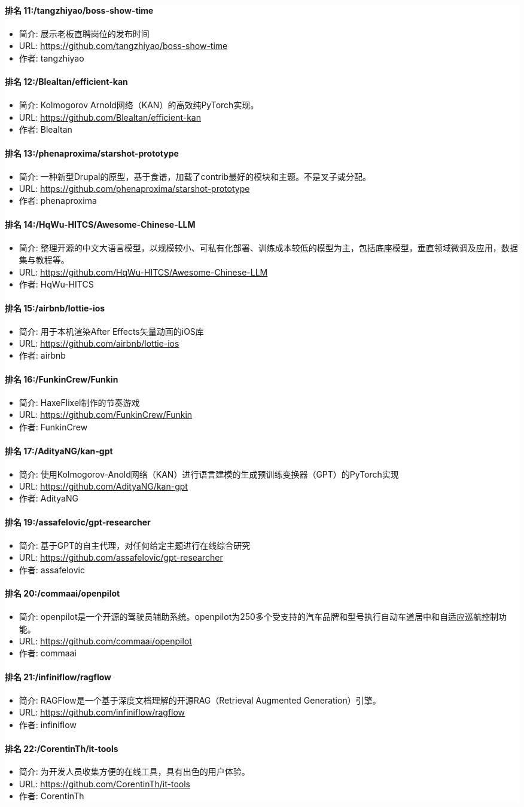 #### 排名 11:/tangzhiyao/boss-show-time
- 简介: 展示老板直聘岗位的发布时间
- URL: https://github.com/tangzhiyao/boss-show-time
- 作者: tangzhiyao 

#### 排名 12:/Blealtan/efficient-kan
- 简介: Kolmogorov Arnold网络（KAN）的高效纯PyTorch实现。
- URL: https://github.com/Blealtan/efficient-kan
- 作者: Blealtan 

#### 排名 13:/phenaproxima/starshot-prototype
- 简介: 一种新型Drupal的原型，基于食谱，加载了contrib最好的模块和主题。不是叉子或分配。
- URL: https://github.com/phenaproxima/starshot-prototype
- 作者: phenaproxima 

#### 排名 14:/HqWu-HITCS/Awesome-Chinese-LLM
- 简介: 整理开源的中文大语言模型，以规模较小、可私有化部署、训练成本较低的模型为主，包括底座模型，垂直领域微调及应用，数据集与教程等。
- URL: https://github.com/HqWu-HITCS/Awesome-Chinese-LLM
- 作者: HqWu-HITCS 

#### 排名 15:/airbnb/lottie-ios
- 简介: 用于本机渲染After Effects矢量动画的iOS库
- URL: https://github.com/airbnb/lottie-ios
- 作者: airbnb 

#### 排名 16:/FunkinCrew/Funkin
- 简介: HaxeFlixel制作的节奏游戏
- URL: https://github.com/FunkinCrew/Funkin
- 作者: FunkinCrew 

#### 排名 17:/AdityaNG/kan-gpt
- 简介: 使用Kolmogorov-Anold网络（KAN）进行语言建模的生成预训练变换器（GPT）的PyTorch实现
- URL: https://github.com/AdityaNG/kan-gpt
- 作者: AdityaNG 

#### 排名 19:/assafelovic/gpt-researcher
- 简介: 基于GPT的自主代理，对任何给定主题进行在线综合研究
- URL: https://github.com/assafelovic/gpt-researcher
- 作者: assafelovic 

#### 排名 20:/commaai/openpilot
- 简介: openpilot是一个开源的驾驶员辅助系统。openpilot为250多个受支持的汽车品牌和型号执行自动车道居中和自适应巡航控制功能。
- URL: https://github.com/commaai/openpilot
- 作者: commaai 

#### 排名 21:/infiniflow/ragflow
- 简介: RAGFlow是一个基于深度文档理解的开源RAG（Retrieval Augmented Generation）引擎。
- URL: https://github.com/infiniflow/ragflow
- 作者: infiniflow 

#### 排名 22:/CorentinTh/it-tools
- 简介: 为开发人员收集方便的在线工具，具有出色的用户体验。
- URL: https://github.com/CorentinTh/it-tools
- 作者: CorentinTh 

